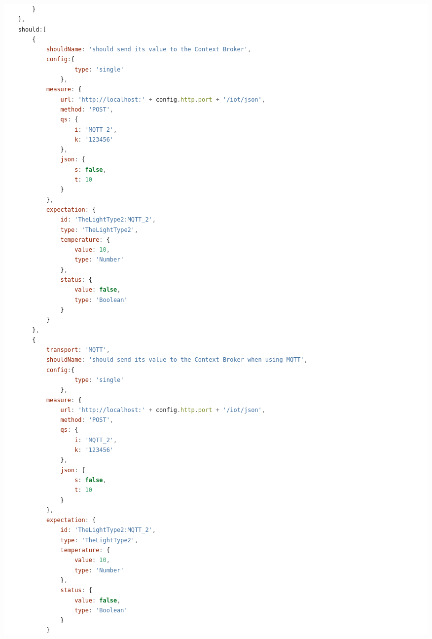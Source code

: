 ```javascript
        }
    },
    should:[
        {
            shouldName: 'should send its value to the Context Broker',
            config:{
                    type: 'single'
                },
            measure: {
                url: 'http://localhost:' + config.http.port + '/iot/json',
                method: 'POST',
                qs: {
                    i: 'MQTT_2',
                    k: '123456'
                },
                json: {
                    s: false,
                    t: 10
                }
            },
            expectation: {
                id: 'TheLightType2:MQTT_2',
                type: 'TheLightType2',
                temperature: {
                    value: 10,
                    type: 'Number'
                },
                status: {
                    value: false,
                    type: 'Boolean'
                }
            }
        },
        {
            transport: 'MQTT',
            shouldName: 'should send its value to the Context Broker when using MQTT',
            config:{
                    type: 'single'
                },
            measure: {
                url: 'http://localhost:' + config.http.port + '/iot/json',
                method: 'POST',
                qs: {
                    i: 'MQTT_2',
                    k: '123456'
                },
                json: {
                    s: false,
                    t: 10
                }
            },
            expectation: {
                id: 'TheLightType2:MQTT_2',
                type: 'TheLightType2',
                temperature: {
                    value: 10,
                    type: 'Number'
                },
                status: {
                    value: false,
                    type: 'Boolean'
                }
            }
```